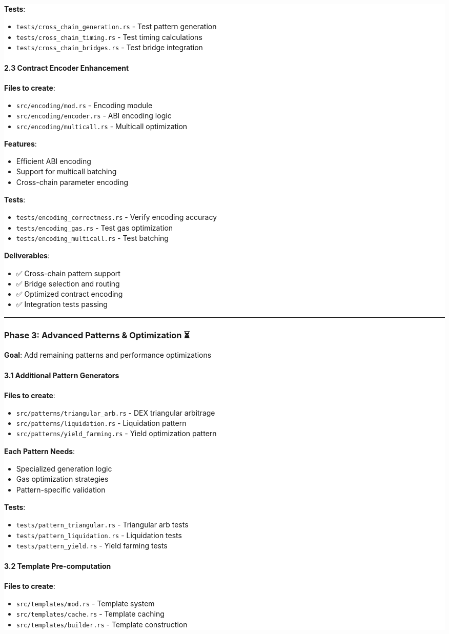 **Tests**:
- `tests/cross_chain_generation.rs` - Test pattern generation
- `tests/cross_chain_timing.rs` - Test timing calculations
- `tests/cross_chain_bridges.rs` - Test bridge integration

#### 2.3 Contract Encoder Enhancement

**Files to create**:
- `src/encoding/mod.rs` - Encoding module
- `src/encoding/encoder.rs` - ABI encoding logic
- `src/encoding/multicall.rs` - Multicall optimization

**Features**:
- Efficient ABI encoding
- Support for multicall batching
- Cross-chain parameter encoding

**Tests**:
- `tests/encoding_correctness.rs` - Verify encoding accuracy
- `tests/encoding_gas.rs` - Test gas optimization
- `tests/encoding_multicall.rs` - Test batching

**Deliverables**:
- ✅ Cross-chain pattern support
- ✅ Bridge selection and routing
- ✅ Optimized contract encoding
- ✅ Integration tests passing

---

### Phase 3: Advanced Patterns & Optimization ⏳

**Goal**: Add remaining patterns and performance optimizations

#### 3.1 Additional Pattern Generators

**Files to create**:
- `src/patterns/triangular_arb.rs` - DEX triangular arbitrage
- `src/patterns/liquidation.rs` - Liquidation pattern
- `src/patterns/yield_farming.rs` - Yield optimization pattern

**Each Pattern Needs**:
- Specialized generation logic
- Gas optimization strategies
- Pattern-specific validation

**Tests**:
- `tests/pattern_triangular.rs` - Triangular arb tests
- `tests/pattern_liquidation.rs` - Liquidation tests
- `tests/pattern_yield.rs` - Yield farming tests

#### 3.2 Template Pre-computation

**Files to create**:
- `src/templates/mod.rs` - Template system
- `src/templates/cache.rs` - Template caching
- `src/templates/builder.rs` - Template construction
